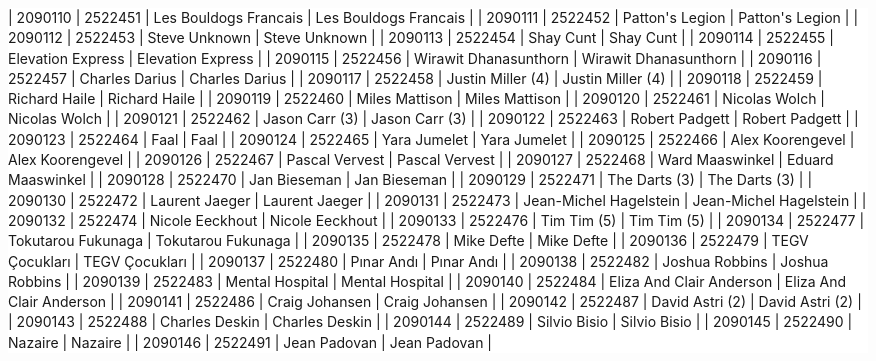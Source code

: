 | 2090110 | 2522451 | Les Bouldogs Francais | Les Bouldogs Francais |
| 2090111 | 2522452 | Patton's Legion | Patton's Legion |
| 2090112 | 2522453 | Steve Unknown | Steve Unknown |
| 2090113 | 2522454 | Shay Cunt | Shay Cunt |
| 2090114 | 2522455 | Elevation Express | Elevation Express |
| 2090115 | 2522456 | Wirawit Dhanasunthorn | Wirawit Dhanasunthorn |
| 2090116 | 2522457 | Charles Darius | Charles Darius |
| 2090117 | 2522458 | Justin Miller (4) | Justin Miller (4) |
| 2090118 | 2522459 | Richard Haile | Richard Haile |
| 2090119 | 2522460 | Miles Mattison | Miles Mattison |
| 2090120 | 2522461 | Nicolas Wolch | Nicolas Wolch |
| 2090121 | 2522462 | Jason Carr (3) | Jason Carr (3) |
| 2090122 | 2522463 | Robert Padgett | Robert Padgett |
| 2090123 | 2522464 | Faal | Faal |
| 2090124 | 2522465 | Yara Jumelet | Yara Jumelet |
| 2090125 | 2522466 | Alex Koorengevel | Alex Koorengevel |
| 2090126 | 2522467 | Pascal Vervest | Pascal Vervest |
| 2090127 | 2522468 | Ward Maaswinkel | Eduard Maaswinkel |
| 2090128 | 2522470 | Jan Bieseman | Jan Bieseman |
| 2090129 | 2522471 | The Darts (3) | The Darts (3) |
| 2090130 | 2522472 | Laurent Jaeger | Laurent Jaeger |
| 2090131 | 2522473 | Jean-Michel Hagelstein | Jean-Michel Hagelstein |
| 2090132 | 2522474 | Nicole Eeckhout | Nicole Eeckhout |
| 2090133 | 2522476 | Tim Tim (5) | Tim Tim (5) |
| 2090134 | 2522477 | Tokutarou Fukunaga | Tokutarou Fukunaga |
| 2090135 | 2522478 | Mike Defte | Mike Defte |
| 2090136 | 2522479 | TEGV Çocukları | TEGV Çocukları |
| 2090137 | 2522480 | Pınar Andı | Pınar Andı |
| 2090138 | 2522482 | Joshua Robbins | Joshua Robbins |
| 2090139 | 2522483 | Mental Hospital | Mental Hospital |
| 2090140 | 2522484 | Eliza And Clair Anderson | Eliza And Clair Anderson |
| 2090141 | 2522486 | Craig Johansen | Craig Johansen |
| 2090142 | 2522487 | David Astri (2) | David Astri (2) |
| 2090143 | 2522488 | Charles Deskin | Charles Deskin |
| 2090144 | 2522489 | Silvio Bisio | Silvio Bisio |
| 2090145 | 2522490 | Nazaire | Nazaire |
| 2090146 | 2522491 | Jean Padovan | Jean Padovan |